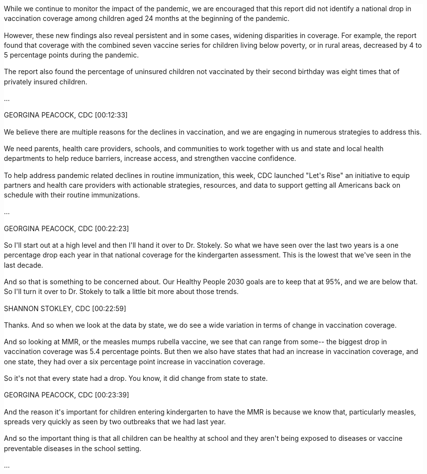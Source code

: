 While we continue to monitor the impact of the pandemic, we are encouraged that this report did not identify a national drop in vaccination coverage among children aged 24 months at the beginning of the pandemic. 

However, these new findings also reveal persistent and in some cases, widening disparities in coverage. For example, the report found that coverage with the combined seven vaccine series for children living below poverty, or in rural areas, decreased by 4 to 5 percentage points during the pandemic. 

The report also found the percentage of uninsured children not vaccinated by their second birthday was eight times that of privately insured children. 

...

GEORGINA PEACOCK, CDC [00:12:33]

We believe there are multiple reasons for the declines in vaccination, and we are engaging in numerous strategies to address this. 

We need parents, health care providers, schools, and communities to work together with us and state and local health departments to help reduce barriers, increase access, and strengthen vaccine confidence.

To help address pandemic related declines in routine immunization, this week, CDC launched "Let's Rise" an initiative to equip partners and health care providers with actionable strategies, resources, and data to support getting all Americans back on schedule with their routine immunizations. 

...

GEORGINA PEACOCK, CDC [00:22:23]

So I'll start out at a high level and then I'll hand it over to Dr. Stokely. So what we have seen over the last two years is a one percentage drop each year in that national coverage for the kindergarten assessment. This is the lowest that we've seen in the last decade. 

And so that is something to be concerned about. Our Healthy People 2030 goals are to keep that at 95%, and we are below that. So I'll turn it over to Dr. Stokely to talk a little bit more about those trends. 

SHANNON STOKLEY, CDC [00:22:59]

Thanks. And so when we look at the data by state, we do see a wide variation in terms of change in vaccination coverage. 

And so looking at MMR, or the measles mumps rubella vaccine, we see that can range from some-- the biggest drop in vaccination coverage was 5.4 percentage points. But then we also have states that had an increase in vaccination coverage, and one state, they had over a six percentage point increase in vaccination coverage. 

So it's not that every state had a drop. You know, it did change from state to state. 

GEORGINA PEACOCK, CDC [00:23:39]

And the reason it's important for children entering kindergarten to have the MMR is because we know that, particularly measles, spreads very quickly as seen by two outbreaks that we had last year. 

And so the important thing is that all children can be healthy at school and they aren't being exposed to diseases or vaccine preventable diseases in the school setting.

...
